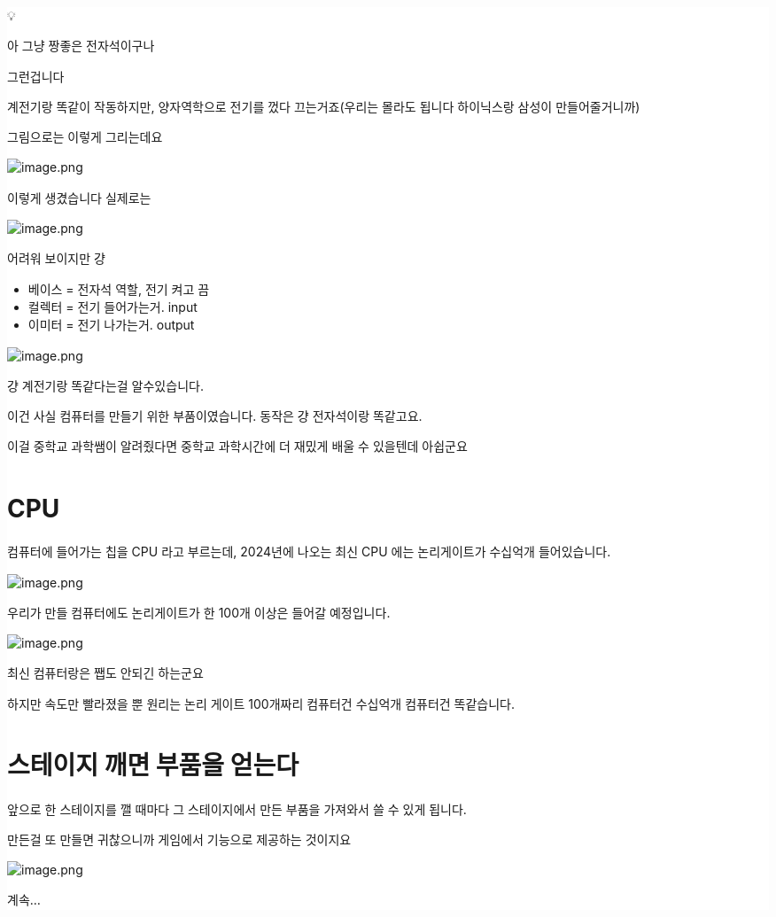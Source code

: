 
💡

아 그냥 짱좋은 전자석이구나



그런겁니다

계전기랑 똑같이 작동하지만, 양자역학으로 전기를 껐다 끄는거죠(우리는 몰라도 됩니다 하이닉스랑 삼성이 만들어줄거니까)

그림으로는 이렇게 그리는데요

![image.png](/images/3_NAND_GATE_(낸드)/2_NAND_GATE_(낸드)%201bc80ae0869c813f829dfcb350d5597e/image%2016.png)

이렇게 생겼습니다 실제로는

![image.png](/images/3_NAND_GATE_(낸드)/2_NAND_GATE_(낸드)%201bc80ae0869c813f829dfcb350d5597e/image%2017.png)

어려워 보이지만 걍

- 베이스 = 전자석 역할, 전기 켜고 끔
- 컬렉터 = 전기 들어가는거. input
- 이미터 = 전기 나가는거. output

![image.png](/images/3_NAND_GATE_(낸드)/2_NAND_GATE_(낸드)%201bc80ae0869c813f829dfcb350d5597e/image%2018.png)

걍 계전기랑 똑같다는걸 알수있습니다. 

이건 사실 컴퓨터를 만들기 위한 부품이였습니다. 동작은 걍 전자석이랑 똑같고요.

이걸 중학교 과학쌤이 알려줬다면 중학교 과학시간에 더 재밌게 배울 수 있을텐데 아쉽군요

# CPU

컴퓨터에 들어가는 칩을 CPU 라고 부르는데, 2024년에 나오는 최신 CPU 에는 논리게이트가 수십억개 들어있습니다.

![image.png](/images/3_NAND_GATE_(낸드)/2_NAND_GATE_(낸드)%201bc80ae0869c813f829dfcb350d5597e/image%2019.png)

우리가 만들 컴퓨터에도 논리게이트가 한 100개 이상은 들어갈 예정입니다.

![image.png](/images/3_NAND_GATE_(낸드)/2_NAND_GATE_(낸드)%201bc80ae0869c813f829dfcb350d5597e/image%2020.png)

최신 컴퓨터랑은 쨉도 안되긴 하는군요

하지만 속도만 빨라졌을 뿐 원리는 논리 게이트 100개짜리 컴퓨터건 수십억개 컴퓨터건 똑같습니다.

# 스테이지 깨면 부품을 얻는다

앞으로 한 스테이지를 깰 때마다 그 스테이지에서 만든 부품을 가져와서 쓸 수 있게 됩니다.

만든걸 또 만들면 귀찮으니까 게임에서 기능으로 제공하는 것이지요

![image.png](/images/3_NAND_GATE_(낸드)/2_NAND_GATE_(낸드)%201bc80ae0869c813f829dfcb350d5597e/image%2021.png)

계속…